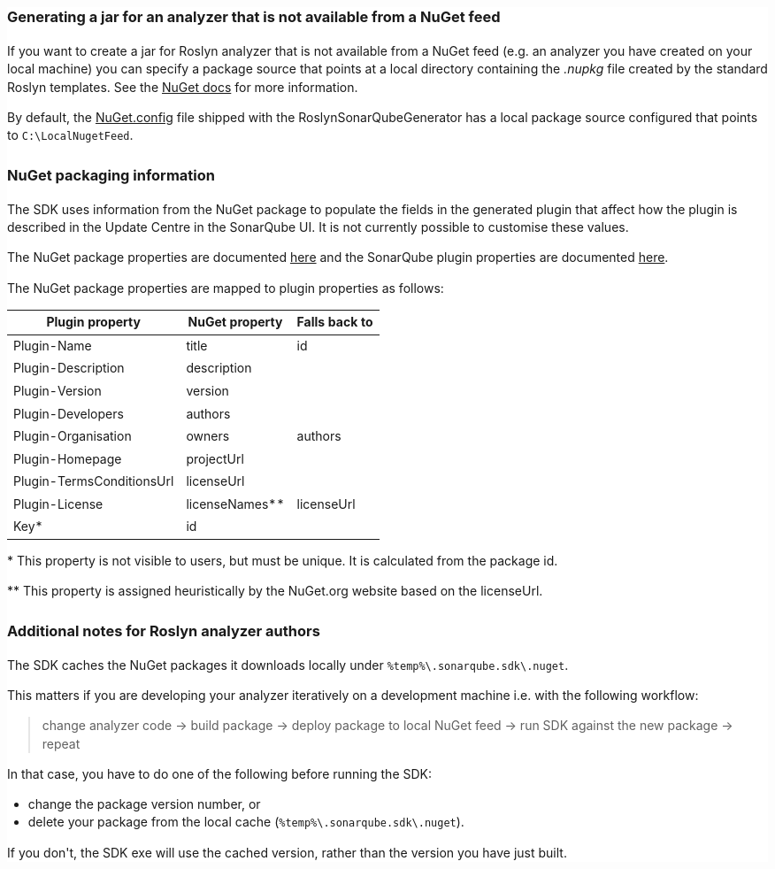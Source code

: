 ### Generating a jar for an analyzer that is not available from a NuGet feed
If you want to create a jar for Roslyn analyzer that is not available from a NuGet feed (e.g. an analyzer you have created on your local machine) you can specify a package source that points at a local directory containing the *.nupkg* file created by the standard Roslyn templates. See the [NuGet docs](https://learn.microsoft.com/en-us/nuget/hosting-packages/overview) for more information.

By default, the [NuGet.config](./RoslynPluginGenerator/NuGet.config#L16) file shipped with the RoslynSonarQubeGenerator has a local package source configured that points to `C:\LocalNugetFeed`.

### NuGet packaging information

The SDK uses information from the NuGet package to populate the fields in the generated plugin that affect how the plugin is described in the Update Centre in the SonarQube UI. It is not currently possible to customise these values.

The NuGet package properties are documented [here](https://learn.microsoft.com/en-us/nuget/reference/nuspec#required-metadata-elements) and the SonarQube plugin properties are documented [here](https://docs.sonarsource.com/sonarqube/latest/extension-guide/developing-a-plugin/plugin-basics/#advanced-build-properties).

The NuGet package properties are mapped to plugin properties as follows:

| Plugin property           | NuGet property | Falls back to |
|---------------------------|----------------|---------------|
| Plugin-Name               | title          | id            |
| Plugin-Description        | description    |               |
| Plugin-Version            | version        |               |
| Plugin-Developers         | authors        |               |
| Plugin-Organisation       | owners         | authors       |
| Plugin-Homepage           | projectUrl     |               |
| Plugin-TermsConditionsUrl | licenseUrl     |               |
| Plugin-License            | licenseNames** | licenseUrl    |
| Key*                      | id             |               |

\* This property is not visible to users, but must be unique. It is calculated from the package id.

\*\* This property is assigned heuristically by the NuGet.org website based on the licenseUrl.

### Additional notes for Roslyn analyzer authors
The SDK caches the NuGet packages it downloads locally under `%temp%\.sonarqube.sdk\.nuget`.

This matters if you are developing your analyzer iteratively on a development machine i.e. with the following workflow:
> change analyzer code -> build package -> deploy package to local NuGet feed -> run SDK against the new package -> repeat

In that case, you have to do one of the following before running the SDK:
* change the package version number, or
* delete your package from the local cache (`%temp%\.sonarqube.sdk\.nuget`).

If you don't, the SDK exe will use the cached version, rather than the version you have just built.

